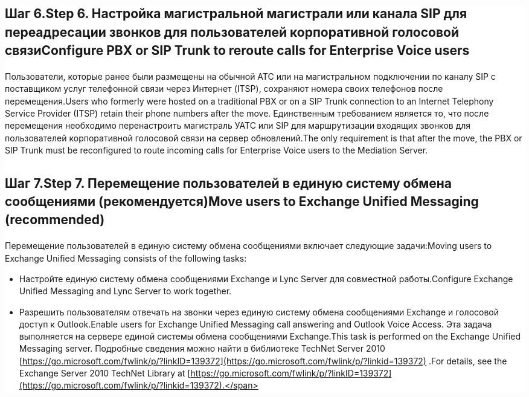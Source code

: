 <div>

## <a name="step-6-configure-pbx-or-sip-trunk-to-reroute-calls-for-enterprise-voice-users"></a><span data-ttu-id="32f90-174">Шаг 6.</span><span class="sxs-lookup"><span data-stu-id="32f90-174">Step 6.</span></span> <span data-ttu-id="32f90-175">Настройка магистральной магистрали или канала SIP для переадресации звонков для пользователей корпоративной голосовой связи</span><span class="sxs-lookup"><span data-stu-id="32f90-175">Configure PBX or SIP Trunk to reroute calls for Enterprise Voice users</span></span>

<span data-ttu-id="32f90-176">Пользователи, которые ранее были размещены на обычной АТС или на магистральном подключении по каналу SIP с поставщиком услуг телефонной связи через Интернет (ITSP), сохраняют номера своих телефонов после перемещения.</span><span class="sxs-lookup"><span data-stu-id="32f90-176">Users who formerly were hosted on a traditional PBX or on a SIP Trunk connection to an Internet Telephony Service Provider (ITSP) retain their phone numbers after the move.</span></span> <span data-ttu-id="32f90-177">Единственным требованием является то, что после перемещения необходимо перенастроить магистраль УАТС или SIP для маршрутизации входящих звонков для пользователей корпоративной голосовой связи на сервер обновлений.</span><span class="sxs-lookup"><span data-stu-id="32f90-177">The only requirement is that after the move, the PBX or SIP Trunk must be reconfigured to route incoming calls for Enterprise Voice users to the Mediation Server.</span></span>

</div>

<div>

## <a name="step-7-move-users-to-exchange-unified-messaging-recommended"></a><span data-ttu-id="32f90-178">Шаг 7.</span><span class="sxs-lookup"><span data-stu-id="32f90-178">Step 7.</span></span> <span data-ttu-id="32f90-179">Перемещение пользователей в единую систему обмена сообщениями (рекомендуется)</span><span class="sxs-lookup"><span data-stu-id="32f90-179">Move users to Exchange Unified Messaging (recommended)</span></span>

<span data-ttu-id="32f90-180">Перемещение пользователей в единую систему обмена сообщениями включает следующие задачи:</span><span class="sxs-lookup"><span data-stu-id="32f90-180">Moving users to Exchange Unified Messaging consists of the following tasks:</span></span>

  - <span data-ttu-id="32f90-181">Настройте единую систему обмена сообщениями Exchange и Lync Server для совместной работы.</span><span class="sxs-lookup"><span data-stu-id="32f90-181">Configure Exchange Unified Messaging and Lync Server to work together.</span></span>

  - <span data-ttu-id="32f90-182">Разрешить пользователям отвечать на звонки через единую систему обмена сообщениями Exchange и голосовой доступ к Outlook.</span><span class="sxs-lookup"><span data-stu-id="32f90-182">Enable users for Exchange Unified Messaging call answering and Outlook Voice Access.</span></span> <span data-ttu-id="32f90-183">Эта задача выполняется на сервере единой системы обмена сообщениями Exchange.</span><span class="sxs-lookup"><span data-stu-id="32f90-183">This task is performed on the Exchange Unified Messaging server.</span></span> <span data-ttu-id="32f90-184">Подробные сведения можно найти в библиотеке TechNet Server 2010 [https://go.microsoft.com/fwlink/p/?linkID=139372](https://go.microsoft.com/fwlink/p/?linkid=139372) .</span><span class="sxs-lookup"><span data-stu-id="32f90-184">For details, see the Exchange Server 2010 TechNet Library at [https://go.microsoft.com/fwlink/p/?linkID=139372](https://go.microsoft.com/fwlink/p/?linkid=139372).</span></span>
